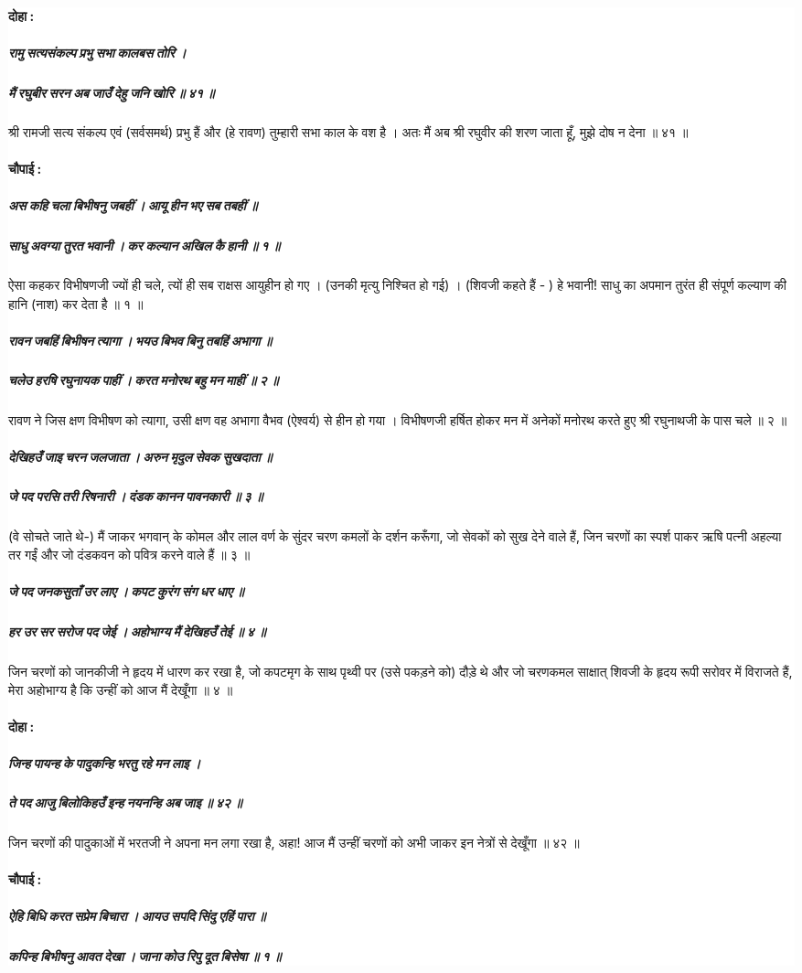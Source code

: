 #### दोहा :

##### रामु सत्यसंकल्प प्रभु सभा कालबस तोरि ।
##### मैं रघुबीर सरन अब जाउँ देहु जनि खोरि ॥ ४१ ॥

श्री रामजी सत्य संकल्प एवं (सर्वसमर्थ) प्रभु हैं और (हे रावण) तुम्हारी सभा काल के वश है । अतः मैं अब श्री रघुवीर की शरण जाता हूँ, मुझे दोष न देना ॥ ४१ ॥

#### चौपाई :

##### अस कहि चला बिभीषनु जबहीं । आयू हीन भए सब तबहीं ॥
##### साधु अवग्या तुरत भवानी । कर कल्यान अखिल कै हानी ॥ १ ॥

ऐसा कहकर विभीषणजी ज्यों ही चले, त्यों ही सब राक्षस आयुहीन हो गए । (उनकी मृत्यु निश्चित हो गई) । (शिवजी कहते हैं - ) हे भवानी! साधु का अपमान तुरंत ही संपूर्ण कल्याण की हानि (नाश) कर देता है ॥ १ ॥

##### रावन जबहिं बिभीषन त्यागा । भयउ बिभव बिनु तबहिं अभागा ॥
##### चलेउ हरषि रघुनायक पाहीं । करत मनोरथ बहु मन माहीं ॥ २ ॥

रावण ने जिस क्षण विभीषण को त्यागा, उसी क्षण वह अभागा वैभव (ऐश्वर्य) से हीन हो गया । विभीषणजी हर्षित होकर मन में अनेकों मनोरथ करते हुए श्री रघुनाथजी के पास चले ॥ २ ॥

##### देखिहउँ जाइ चरन जलजाता । अरुन मृदुल सेवक सुखदाता ॥
##### जे पद परसि तरी रिषनारी । दंडक कानन पावनकारी ॥ ३ ॥

(वे सोचते जाते थे-) मैं जाकर भगवान् के कोमल और लाल वर्ण के सुंदर चरण कमलों के दर्शन करूँगा, जो सेवकों को सुख देने वाले हैं, जिन चरणों का स्पर्श पाकर ऋषि पत्नी अहल्या तर गईं और जो दंडकवन को पवित्र करने वाले हैं ॥ ३ ॥

##### जे पद जनकसुताँ उर लाए । कपट कुरंग संग धर धाए ॥
##### हर उर सर सरोज पद जेई । अहोभाग्य मैं देखिहउँ तेई ॥ ४ ॥

जिन चरणों को जानकीजी ने हृदय में धारण कर रखा है, जो कपटमृग के साथ पृथ्वी पर (उसे पकड़ने को) दौड़े थे और जो चरणकमल साक्षात् शिवजी के हृदय रूपी सरोवर में विराजते हैं, मेरा अहोभाग्य है कि उन्हीं को आज मैं देखूँगा ॥ ४ ॥

#### दोहा :

##### जिन्ह पायन्ह के पादुकन्हि भरतु रहे मन लाइ ।
##### ते पद आजु बिलोकिहउँ इन्ह नयनन्हि अब जाइ ॥ ४२ ॥

जिन चरणों की पादुकाओं में भरतजी ने अपना मन लगा रखा है, अहा! आज मैं उन्हीं चरणों को अभी जाकर इन नेत्रों से देखूँगा ॥ ४२ ॥

#### चौपाई :

##### ऐहि बिधि करत सप्रेम बिचारा । आयउ सपदि सिंदु एहिं पारा ॥
##### कपिन्ह बिभीषनु आवत देखा । जाना कोउ रिपु दूत बिसेषा ॥ १ ॥
